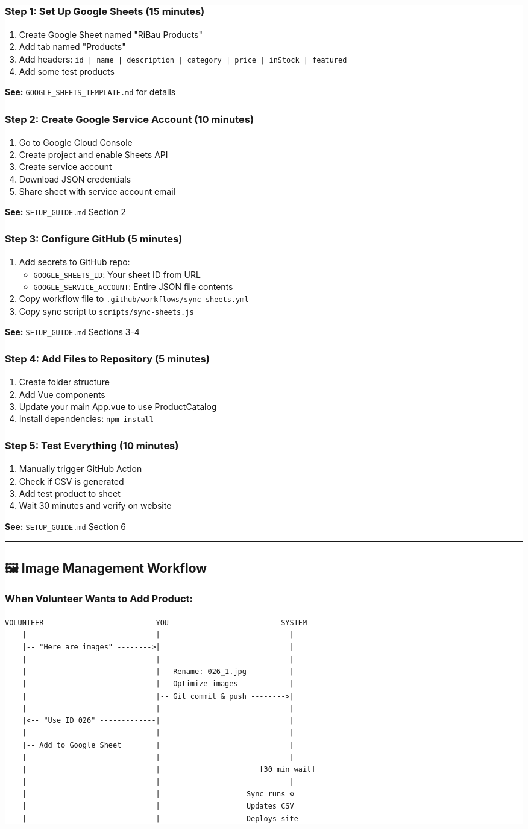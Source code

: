 ### Step 1: Set Up Google Sheets (15 minutes)
1. Create Google Sheet named "RiBau Products"
2. Add tab named "Products"
3. Add headers: `id | name | description | category | price | inStock | featured`
4. Add some test products

**See:** `GOOGLE_SHEETS_TEMPLATE.md` for details

### Step 2: Create Google Service Account (10 minutes)
1. Go to Google Cloud Console
2. Create project and enable Sheets API
3. Create service account
4. Download JSON credentials
5. Share sheet with service account email

**See:** `SETUP_GUIDE.md` Section 2

### Step 3: Configure GitHub (5 minutes)
1. Add secrets to GitHub repo:
   - `GOOGLE_SHEETS_ID`: Your sheet ID from URL
   - `GOOGLE_SERVICE_ACCOUNT`: Entire JSON file contents
2. Copy workflow file to `.github/workflows/sync-sheets.yml`
3. Copy sync script to `scripts/sync-sheets.js`

**See:** `SETUP_GUIDE.md` Sections 3-4

### Step 4: Add Files to Repository (5 minutes)
1. Create folder structure
2. Add Vue components
3. Update your main App.vue to use ProductCatalog
4. Install dependencies: `npm install`

### Step 5: Test Everything (10 minutes)
1. Manually trigger GitHub Action
2. Check if CSV is generated
3. Add test product to sheet
4. Wait 30 minutes and verify on website

**See:** `SETUP_GUIDE.md` Section 6

---

## 🖼️ Image Management Workflow

### When Volunteer Wants to Add Product:

```
VOLUNTEER                          YOU                          SYSTEM
    |                              |                              |
    |-- "Here are images" -------->|                              |
    |                              |                              |
    |                              |-- Rename: 026_1.jpg          |
    |                              |-- Optimize images            |
    |                              |-- Git commit & push -------->|
    |                              |                              |
    |<-- "Use ID 026" -------------|                              |
    |                              |                              |
    |-- Add to Google Sheet        |                              |
    |                              |                              |
    |                              |                       [30 min wait]
    |                              |                              |
    |                              |                    Sync runs ⚙️
    |                              |                    Updates CSV
    |                              |                    Deploys site
```